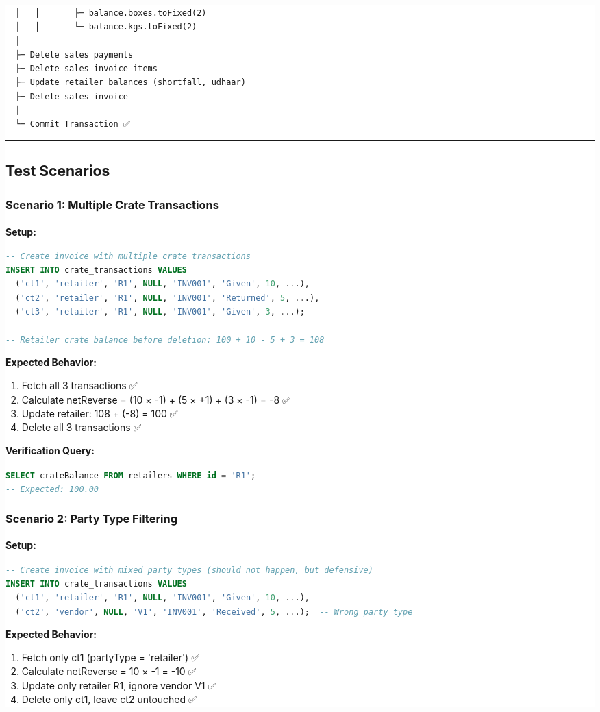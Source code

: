 ```
  │   │       ├─ balance.boxes.toFixed(2)
  │   │       └─ balance.kgs.toFixed(2)
  │
  ├─ Delete sales payments
  ├─ Delete sales invoice items
  ├─ Update retailer balances (shortfall, udhaar)
  ├─ Delete sales invoice
  │
  └─ Commit Transaction ✅
```

---

## Test Scenarios

### Scenario 1: Multiple Crate Transactions

**Setup:**
```sql
-- Create invoice with multiple crate transactions
INSERT INTO crate_transactions VALUES
  ('ct1', 'retailer', 'R1', NULL, 'INV001', 'Given', 10, ...),
  ('ct2', 'retailer', 'R1', NULL, 'INV001', 'Returned', 5, ...),
  ('ct3', 'retailer', 'R1', NULL, 'INV001', 'Given', 3, ...);

-- Retailer crate balance before deletion: 100 + 10 - 5 + 3 = 108
```

**Expected Behavior:**
1. Fetch all 3 transactions ✅
2. Calculate netReverse = (10 × -1) + (5 × +1) + (3 × -1) = -8 ✅
3. Update retailer: 108 + (-8) = 100 ✅
4. Delete all 3 transactions ✅

**Verification Query:**
```sql
SELECT crateBalance FROM retailers WHERE id = 'R1';
-- Expected: 100.00
```

### Scenario 2: Party Type Filtering

**Setup:**
```sql
-- Create invoice with mixed party types (should not happen, but defensive)
INSERT INTO crate_transactions VALUES
  ('ct1', 'retailer', 'R1', NULL, 'INV001', 'Given', 10, ...),
  ('ct2', 'vendor', NULL, 'V1', 'INV001', 'Received', 5, ...);  -- Wrong party type
```

**Expected Behavior:**
1. Fetch only ct1 (partyType = 'retailer') ✅
2. Calculate netReverse = 10 × -1 = -10 ✅
3. Update only retailer R1, ignore vendor V1 ✅
4. Delete only ct1, leave ct2 untouched ✅

